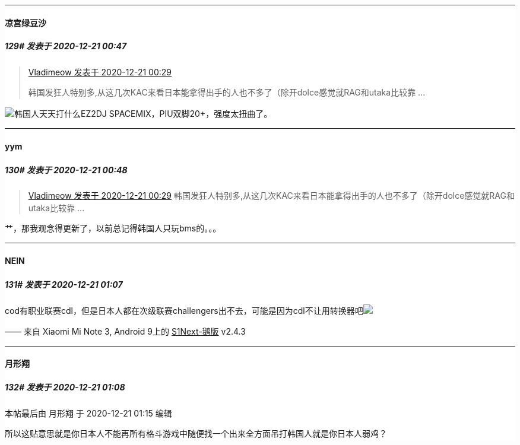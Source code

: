*****

####  凉宫绿豆沙  
##### 129#       发表于 2020-12-21 00:47



<blockquote><a href="httphttps://bbs.saraba1st.com/2b/forum.php?mod=redirect&amp;goto=findpost&amp;pid=49791309&amp;ptid=1978635" target="_blank">Vladimeow 发表于 2020-12-21 00:29</a>

韩国发狂人特别多,从这几次KAC来看日本能拿得出手的人也不多了（除开dolce感觉就RAG和utaka比较靠 ...</blockquote>
<img src="https://static.saraba1st.com/image/smiley/animal2017/027.png" referrerpolicy="no-referrer">韩国人天天打什么EZ2DJ SPACEMIX，PIU双脚20+，强度太扭曲了。







*****

####  yym  
##### 130#       发表于 2020-12-21 00:48



<blockquote><a href="httphttps://bbs.saraba1st.com/2b/forum.php?mod=redirect&amp;goto=findpost&amp;pid=49791309&amp;ptid=1978635" target="_blank">Vladimeow 发表于 2020-12-21 00:29</a>
韩国发狂人特别多,从这几次KAC来看日本能拿得出手的人也不多了（除开dolce感觉就RAG和utaka比较靠 ...</blockquote>
艹，那我观念得更新了，以前总记得韩国人只玩bms的。。。







*****

####  NEIN  
##### 131#       发表于 2020-12-21 01:07




cod有职业联赛cdl，但是日本人都在次级联赛challengers出不去，可能是因为cdl不让用转换器吧<img src="https://static.saraba1st.com/image/smiley/face2017/037.png" referrerpolicy="no-referrer">

—— 来自 Xiaomi Mi Note 3, Android 9上的 [S1Next-鹅版](https://github.com/ykrank/S1-Next/releases) v2.4.3







*****

####  月形翔  
##### 132#       发表于 2020-12-21 01:08



 本帖最后由 月形翔 于 2020-12-21 01:15 编辑 

所以这贴意思就是你日本人不能再所有格斗游戏中随便找一个出来全方面吊打韩国人就是你日本人弱鸡？
